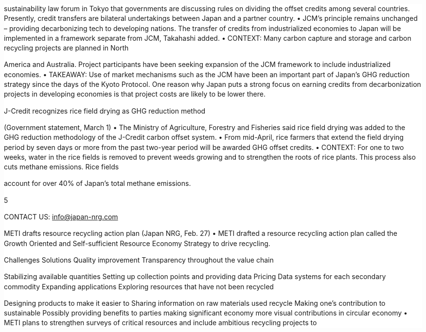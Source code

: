 sustainability law forum in Tokyo that governments are discussing rules on dividing the offset
credits among several countries. Presently, credit transfers are bilateral undertakings between
Japan and a partner country.
•  JCM’s principle remains unchanged – providing decarbonizing tech to developing nations. The
transfer of credits from industrialized economies to Japan will be implemented in a framework
separate from JCM, Takahashi added.
•  CONTEXT: Many carbon capture and storage and carbon recycling projects are planned in North

America and Australia. Project participants have been seeking expansion of the JCM framework to
include industrialized economies.
• TAKEAWAY: Use of market mechanisms such as the JCM have been an important part of Japan’s GHG
reduction strategy since the days of the Kyoto Protocol. One reason why Japan puts a strong focus on earning
credits from decarbonization projects in developing economies is that project costs are likely to be lower
there.




J-Credit recognizes rice field drying as GHG reduction method

(Government statement, March 1)
•  The Ministry of Agriculture, Forestry and Fisheries said rice field drying was added to the GHG
reduction methodology of the J-Credit carbon offset system.
•  From mid-April, rice farmers that extend the field drying period by seven days or more from the
past two-year period will be awarded GHG offset credits.
•  CONTEXT: For one to two weeks, water in the rice fields is removed to prevent weeds growing
and to strengthen the roots of rice plants. This process also cuts methane emissions. Rice fields

account for over 40% of Japan’s total methane emissions.






5


CONTACT  US: info@japan-nrg.com

METI drafts resource recycling action plan
(Japan NRG, Feb. 27)
•  METI drafted a resource recycling action plan called the Growth Oriented and Self-sufficient
Resource Economy Strategy to drive recycling.


Challenges                Solutions
Quality improvement       Transparency throughout the value chain

Stabilizing available quantities Setting up collection points and providing data
Pricing                   Data systems for each secondary commodity
Expanding applications    Exploring resources that have not been recycled

Designing products to make it easier to
Sharing information on raw materials used
recycle
Making one’s contribution to sustainable Possibly providing benefits to parties making significant
economy more visual       contributions in circular economy
•  METI plans to strengthen surveys of critical resources and include ambitious recycling projects to
